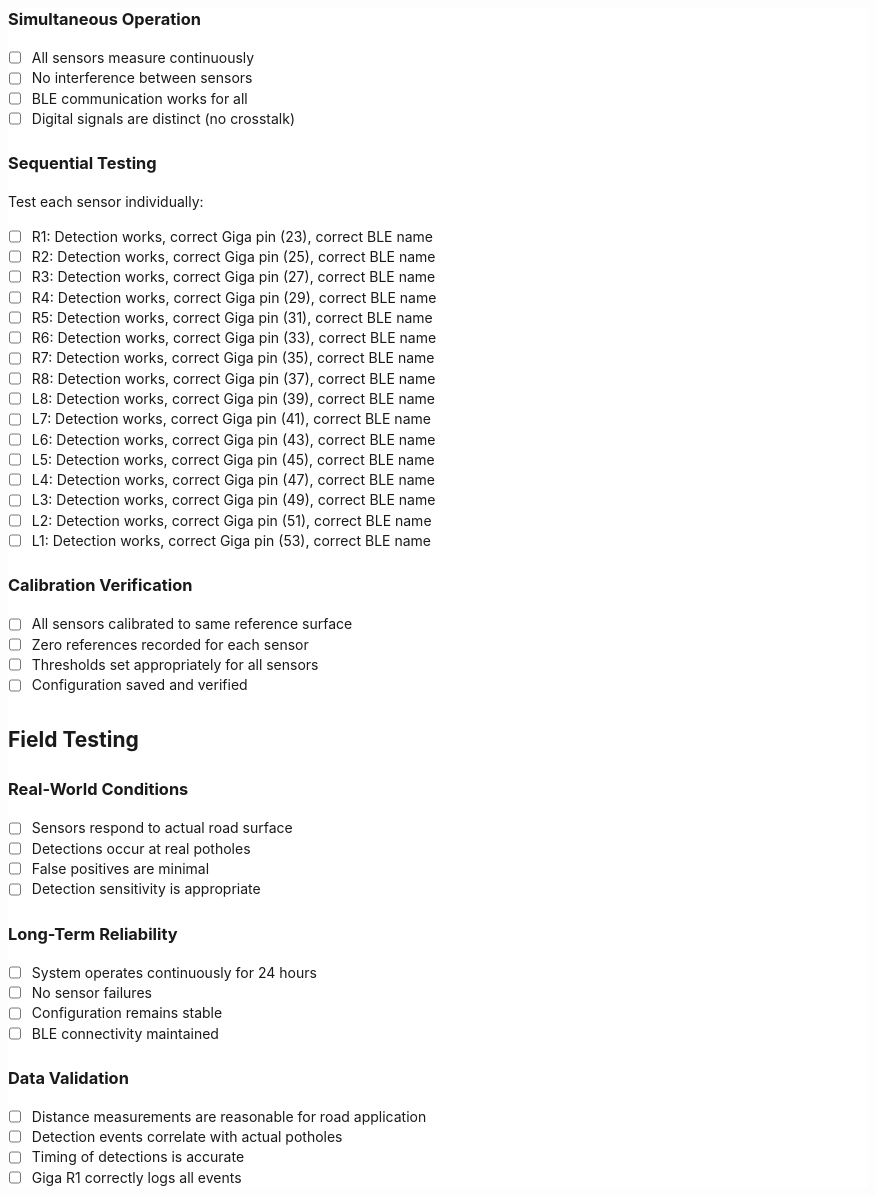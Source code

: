 ### Simultaneous Operation
- [ ] All sensors measure continuously
- [ ] No interference between sensors
- [ ] BLE communication works for all
- [ ] Digital signals are distinct (no crosstalk)

### Sequential Testing
Test each sensor individually:
- [ ] R1: Detection works, correct Giga pin (23), correct BLE name
- [ ] R2: Detection works, correct Giga pin (25), correct BLE name
- [ ] R3: Detection works, correct Giga pin (27), correct BLE name
- [ ] R4: Detection works, correct Giga pin (29), correct BLE name
- [ ] R5: Detection works, correct Giga pin (31), correct BLE name
- [ ] R6: Detection works, correct Giga pin (33), correct BLE name
- [ ] R7: Detection works, correct Giga pin (35), correct BLE name
- [ ] R8: Detection works, correct Giga pin (37), correct BLE name
- [ ] L8: Detection works, correct Giga pin (39), correct BLE name
- [ ] L7: Detection works, correct Giga pin (41), correct BLE name
- [ ] L6: Detection works, correct Giga pin (43), correct BLE name
- [ ] L5: Detection works, correct Giga pin (45), correct BLE name
- [ ] L4: Detection works, correct Giga pin (47), correct BLE name
- [ ] L3: Detection works, correct Giga pin (49), correct BLE name
- [ ] L2: Detection works, correct Giga pin (51), correct BLE name
- [ ] L1: Detection works, correct Giga pin (53), correct BLE name

### Calibration Verification
- [ ] All sensors calibrated to same reference surface
- [ ] Zero references recorded for each sensor
- [ ] Thresholds set appropriately for all sensors
- [ ] Configuration saved and verified

## Field Testing

### Real-World Conditions
- [ ] Sensors respond to actual road surface
- [ ] Detections occur at real potholes
- [ ] False positives are minimal
- [ ] Detection sensitivity is appropriate

### Long-Term Reliability
- [ ] System operates continuously for 24 hours
- [ ] No sensor failures
- [ ] Configuration remains stable
- [ ] BLE connectivity maintained

### Data Validation
- [ ] Distance measurements are reasonable for road application
- [ ] Detection events correlate with actual potholes
- [ ] Timing of detections is accurate
- [ ] Giga R1 correctly logs all events
